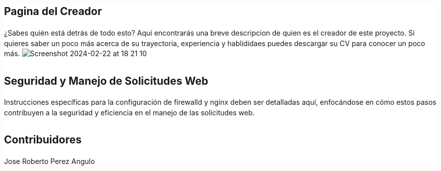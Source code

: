 
## Pagina del Creador
¿Sabes quién está detrás de todo esto? Aquí encontrarás una breve descripcion de quien es el creador de este proyecto. Si quieres saber un poco más acerca de su trayectoria, experiencia y hablididaes puedes descargar su CV para conocer un poco más.
<img width="1439" alt="Screenshot 2024-02-22 at 18 21 10" src="https://github.com/RobertoPerezAngulo/CursoWeb/assets/88848356/413d5bb0-f5d3-47c2-b759-3a4cde22438d">


## Seguridad y Manejo de Solicitudes Web
Instrucciones específicas para la configuración de firewalld y nginx deben ser detalladas aquí, enfocándose en cómo estos pasos contribuyen a la seguridad y eficiencia en el manejo de las solicitudes web.

## Contribuidores
Jose Roberto Perez Angulo
